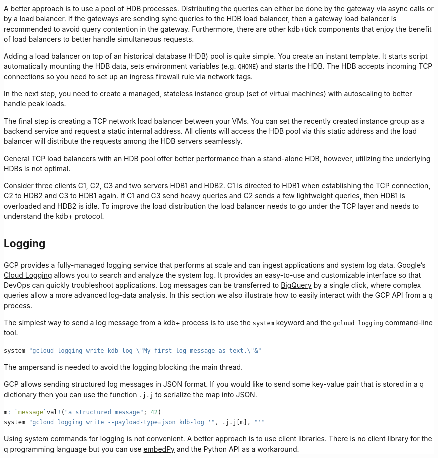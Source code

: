 A better approach is to use a pool of HDB processes. Distributing the queries can either be done by the gateway via async calls or by a load balancer. If the gateways are sending sync queries to the HDB load balancer, then a gateway load balancer is recommended to avoid query contention in the gateway. Furthermore, there are other kdb+tick components that enjoy the benefit of load balancers to better handle simultaneous requests.

Adding a load balancer on top of an historical database (HDB) pool is quite simple. You create an instant template. It starts script automatically mounting the HDB data, sets environment variables (e.g. `QHOME`) and starts the HDB. The HDB accepts incoming TCP connections so you need to set up an ingress firewall rule via network tags. 

In the next step, you need to create a managed, stateless instance group (set of virtual machines) with autoscaling to better handle peak loads. 

The final step is creating a TCP network load balancer between your VMs. You can set the recently created instance group as a backend service and request a static internal address. All clients will access the HDB pool via this static address and the load balancer will distribute the requests among the HDB servers seamlessly.

General TCP load balancers with an HDB pool offer better performance than a stand-alone HDB, however, utilizing the underlying HDBs is not optimal. 

Consider three clients C1, C2, C3 and two servers HDB1 and HDB2. C1 is directed to HDB1 when establishing the TCP connection, C2 to HDB2 and C3 to HDB1 again. If C1 and C3 send heavy queries and C2 sends a few lightweight queries, then HDB1 is overloaded and HDB2 is idle. To improve the load distribution the load balancer needs to go under the TCP layer and needs to understand the kdb+ protocol.


## Logging

GCP provides a fully-managed logging service that performs at scale and can ingest applications and system log data. Google’s [Cloud Logging](https://cloud.google.com/logging) allows you to search and analyze the system log. It provides an easy-to-use and customizable interface so that DevOps can quickly troubleshoot applications. Log messages can be transferred to [BigQuery](https://cloud.google.com/bigquery) by a single click, where complex queries allow a more advanced log-data analysis. In this section we also illustrate how to easily interact with the GCP API from a q process.

The simplest way to send a log message from a kdb+ process is to use the [`system`](../../ref/system.md) keyword and the `gcloud logging` command-line tool. 

```q
system "gcloud logging write kdb-log \"My first log message as text.\"&"
```

The ampersand is needed to avoid the logging blocking the main thread.

GCP allows sending structured log messages in JSON format. If you would like to send some key-value pair that is stored in a q dictionary then you can use the function `.j.j` to serialize the map into JSON.

```q
m: `message`val!("a structured message"; 42)
system "gcloud logging write --payload-type=json kdb-log '", .j.j[m], "'"
```

Using system commands for logging is not convenient. A better approach is to use client libraries. There is no client library for the q programming language but you can use [embedPy](../..//ml/embedpy/index.md) and the Python API as a workaround.
